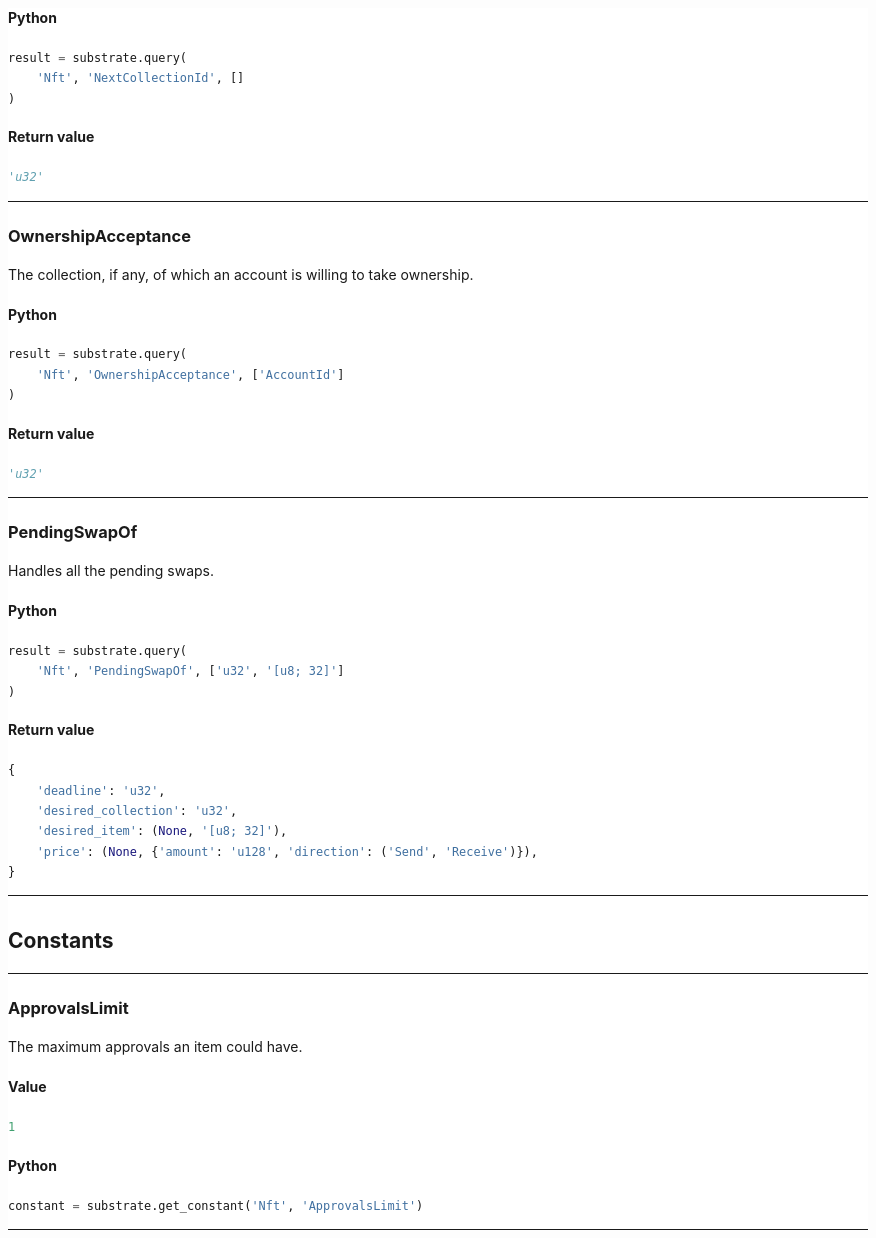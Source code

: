 #### Python
```python
result = substrate.query(
    'Nft', 'NextCollectionId', []
)
```

#### Return value
```python
'u32'
```
---------
### OwnershipAcceptance
 The collection, if any, of which an account is willing to take ownership.

#### Python
```python
result = substrate.query(
    'Nft', 'OwnershipAcceptance', ['AccountId']
)
```

#### Return value
```python
'u32'
```
---------
### PendingSwapOf
 Handles all the pending swaps.

#### Python
```python
result = substrate.query(
    'Nft', 'PendingSwapOf', ['u32', '[u8; 32]']
)
```

#### Return value
```python
{
    'deadline': 'u32',
    'desired_collection': 'u32',
    'desired_item': (None, '[u8; 32]'),
    'price': (None, {'amount': 'u128', 'direction': ('Send', 'Receive')}),
}
```
---------
## Constants

---------
### ApprovalsLimit
 The maximum approvals an item could have.
#### Value
```python
1
```
#### Python
```python
constant = substrate.get_constant('Nft', 'ApprovalsLimit')
```
---------